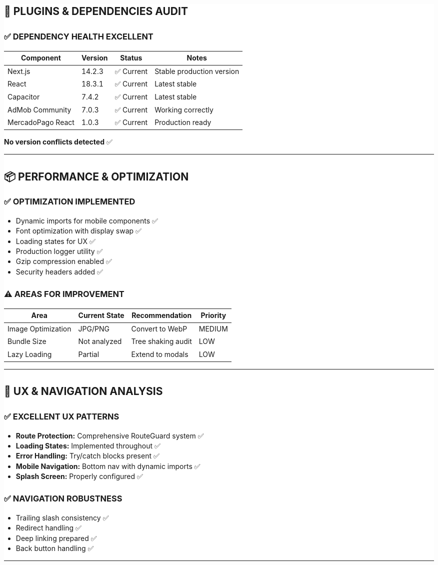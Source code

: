 ## 🧩 PLUGINS & DEPENDENCIES AUDIT

### ✅ DEPENDENCY HEALTH EXCELLENT
| Component | Version | Status | Notes |
|-----------|---------|---------|-------|
| Next.js | 14.2.3 | ✅ Current | Stable production version |
| React | 18.3.1 | ✅ Current | Latest stable |
| Capacitor | 7.4.2 | ✅ Current | Latest stable |
| AdMob Community | 7.0.3 | ✅ Current | Working correctly |
| MercadoPago React | 1.0.3 | ✅ Current | Production ready |

**No version conflicts detected** ✅

---

## 📦 PERFORMANCE & OPTIMIZATION

### ✅ OPTIMIZATION IMPLEMENTED
- Dynamic imports for mobile components ✅
- Font optimization with display swap ✅  
- Loading states for UX ✅
- Production logger utility ✅
- Gzip compression enabled ✅
- Security headers added ✅

### ⚠️ AREAS FOR IMPROVEMENT
| Area | Current State | Recommendation | Priority |
|------|---------------|----------------|----------|
| Image Optimization | JPG/PNG | Convert to WebP | MEDIUM |
| Bundle Size | Not analyzed | Tree shaking audit | LOW |
| Lazy Loading | Partial | Extend to modals | LOW |

---

## 🧠 UX & NAVIGATION ANALYSIS

### ✅ EXCELLENT UX PATTERNS
- **Route Protection:** Comprehensive RouteGuard system ✅
- **Loading States:** Implemented throughout ✅
- **Error Handling:** Try/catch blocks present ✅
- **Mobile Navigation:** Bottom nav with dynamic imports ✅
- **Splash Screen:** Properly configured ✅

### ✅ NAVIGATION ROBUSTNESS
- Trailing slash consistency ✅
- Redirect handling ✅
- Deep linking prepared ✅
- Back button handling ✅

---